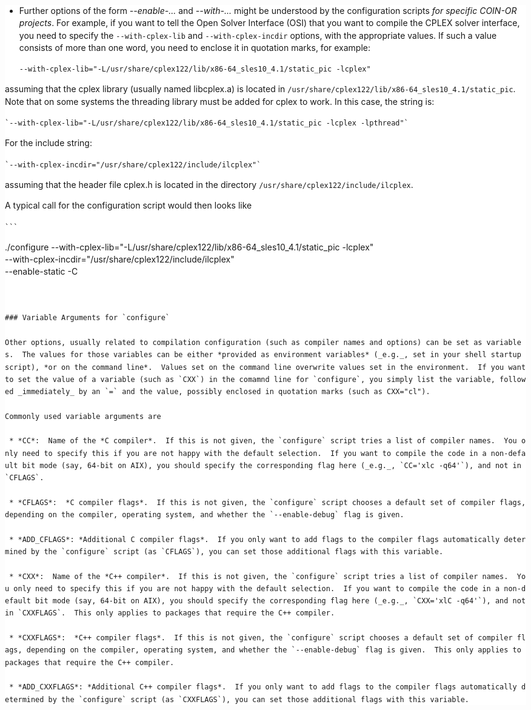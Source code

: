  * Further options of the form *--enable-...* and *--with-...* might be understood by the configuration scripts *for specific COIN-OR projects*.  For example, if you want to tell the Open Solver Interface (OSI) that you want to compile the CPLEX solver interface, you need to specify the `--with-cplex-lib` and `--with-cplex-incdir` options, with the appropriate values.  If such a value consists of more than one word, you need to enclose it in quotation marks, for example:

    `--with-cplex-lib="-L/usr/share/cplex122/lib/x86-64_sles10_4.1/static_pic -lcplex"`

 assuming that the cplex library (usually named libcplex.a) is located in `/usr/share/cplex122/lib/x86-64_sles10_4.1/static_pic`. Note that on some systems the threading library must be added for cplex to work. In this case, the string is:

    `--with-cplex-lib="-L/usr/share/cplex122/lib/x86-64_sles10_4.1/static_pic -lcplex -lpthread"`

 For the include string:

    `--with-cplex-incdir="/usr/share/cplex122/include/ilcplex"`

 assuming that the header file cplex.h is located in the directory `/usr/share/cplex122/include/ilcplex`.


 A typical call for the configuration script would then looks like

    ```
./configure --with-cplex-lib="-L/usr/share/cplex122/lib/x86-64_sles10_4.1/static_pic -lcplex" \
            --with-cplex-incdir="/usr/share/cplex122/include/ilcplex" \
            --enable-static -C
```


### Variable Arguments for `configure`

Other options, usually related to compilation configuration (such as compiler names and options) can be set as variables.  The values for those variables can be either *provided as environment variables* (_e.g._, set in your shell startup script), *or on the command line*.  Values set on the command line overwrite values set in the environment.  If you want to set the value of a variable (such as `CXX`) in the comamnd line for `configure`, you simply list the variable, followed _immediately_ by an `=` and the value, possibly enclosed in quotation marks (such as CXX="cl").

Commonly used variable arguments are

 * *CC*:  Name of the *C compiler*.  If this is not given, the `configure` script tries a list of compiler names.  You only need to specify this if you are not happy with the default selection.  If you want to compile the code in a non-default bit mode (say, 64-bit on AIX), you should specify the corresponding flag here (_e.g._, `CC='xlc -q64'`), and not in `CFLAGS`.

 * *CFLAGS*:  *C compiler flags*.  If this is not given, the `configure` script chooses a default set of compiler flags, depending on the compiler, operating system, and whether the `--enable-debug` flag is given.

 * *ADD_CFLAGS*: *Additional C compiler flags*.  If you only want to add flags to the compiler flags automatically determined by the `configure` script (as `CFLAGS`), you can set those additional flags with this variable.

 * *CXX*:  Name of the *C++ compiler*.  If this is not given, the `configure` script tries a list of compiler names.  You only need to specify this if you are not happy with the default selection.  If you want to compile the code in a non-default bit mode (say, 64-bit on AIX), you should specify the corresponding flag here (_e.g._, `CXX='xlC -q64'`), and not in `CXXFLAGS`.  This only applies to packages that require the C++ compiler.

 * *CXXFLAGS*:  *C++ compiler flags*.  If this is not given, the `configure` script chooses a default set of compiler flags, depending on the compiler, operating system, and whether the `--enable-debug` flag is given.  This only applies to packages that require the C++ compiler.

 * *ADD_CXXFLAGS*: *Additional C++ compiler flags*.  If you only want to add flags to the compiler flags automatically determined by the `configure` script (as `CXXFLAGS`), you can set those additional flags with this variable.
```
